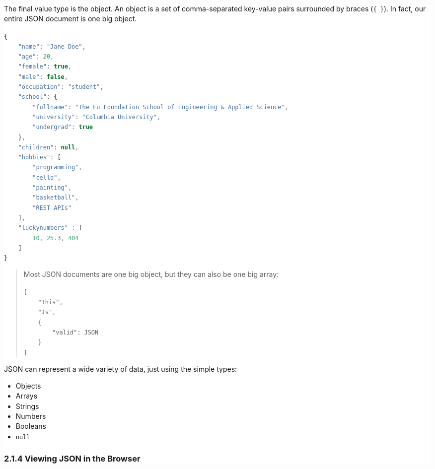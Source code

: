 The final value type is the object.  An object is a set of comma-separated key-value pairs surrounded by braces (`{ }`).  In fact, our entire JSON document is one big object.

```javascript
{
	"name": "Jane Doe",
	"age": 20,
	"female": true,
	"male": false,
	"occupation": "student",
	"school": {
		"fullname": "The Fu Foundation School of Engineering & Applied Science",
		"university": "Columbia University",
		"undergrad": true
	},
	"children": null,
	"hobbies": [
		"programming",
		"cello",
		"painting",
		"basketball",
		"REST APIs"
	],
	"luckynumbers" : [
		10, 25.3, 404
	]
}
```

> Most JSON documents are one big object, but they can also be one big array:
>
> 
> 
> ```
> [
>     "This",
>     "Is",
>     {
>	      "valid": JSON
>	  }
> ]
> ```

JSON can represent a wide variety of data, just using the simple types:

- Objects
- Arrays
- Strings
- Numbers
- Booleans
- `null`

<a id="viewing-json-in-the-browser"></a>
### 2.1.4 Viewing JSON in the Browser
